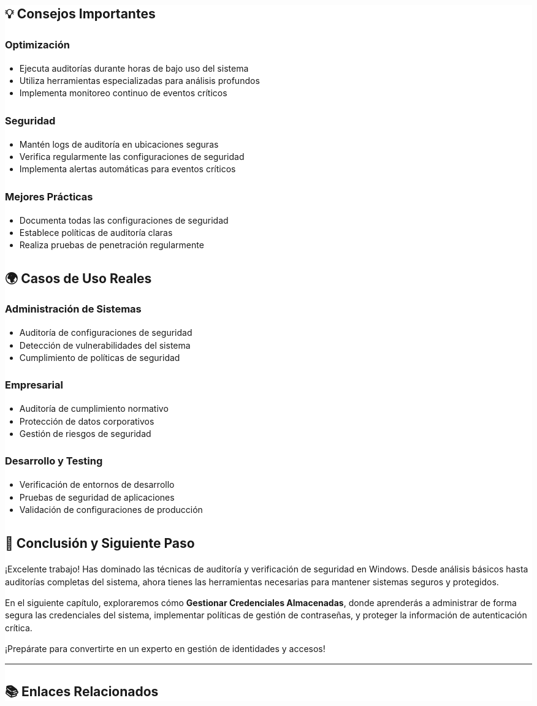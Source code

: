 ## 💡 Consejos Importantes

### **Optimización**
- Ejecuta auditorías durante horas de bajo uso del sistema
- Utiliza herramientas especializadas para análisis profundos
- Implementa monitoreo continuo de eventos críticos

### **Seguridad**
- Mantén logs de auditoría en ubicaciones seguras
- Verifica regularmente las configuraciones de seguridad
- Implementa alertas automáticas para eventos críticos

### **Mejores Prácticas**
- Documenta todas las configuraciones de seguridad
- Establece políticas de auditoría claras
- Realiza pruebas de penetración regularmente

## 🌍 Casos de Uso Reales

### **Administración de Sistemas**
- Auditoría de configuraciones de seguridad
- Detección de vulnerabilidades del sistema
- Cumplimiento de políticas de seguridad

### **Empresarial**
- Auditoría de cumplimiento normativo
- Protección de datos corporativos
- Gestión de riesgos de seguridad

### **Desarrollo y Testing**
- Verificación de entornos de desarrollo
- Pruebas de seguridad de aplicaciones
- Validación de configuraciones de producción

## 🎯 Conclusión y Siguiente Paso

¡Excelente trabajo! Has dominado las técnicas de auditoría y verificación de seguridad en Windows. Desde análisis básicos hasta auditorías completas del sistema, ahora tienes las herramientas necesarias para mantener sistemas seguros y protegidos.

En el siguiente capítulo, exploraremos cómo **Gestionar Credenciales Almacenadas**, donde aprenderás a administrar de forma segura las credenciales del sistema, implementar políticas de gestión de contraseñas, y proteger la información de autenticación crítica.

¡Prepárate para convertirte en un experto en gestión de identidades y accesos!

---

## 📚 Enlaces Relacionados
